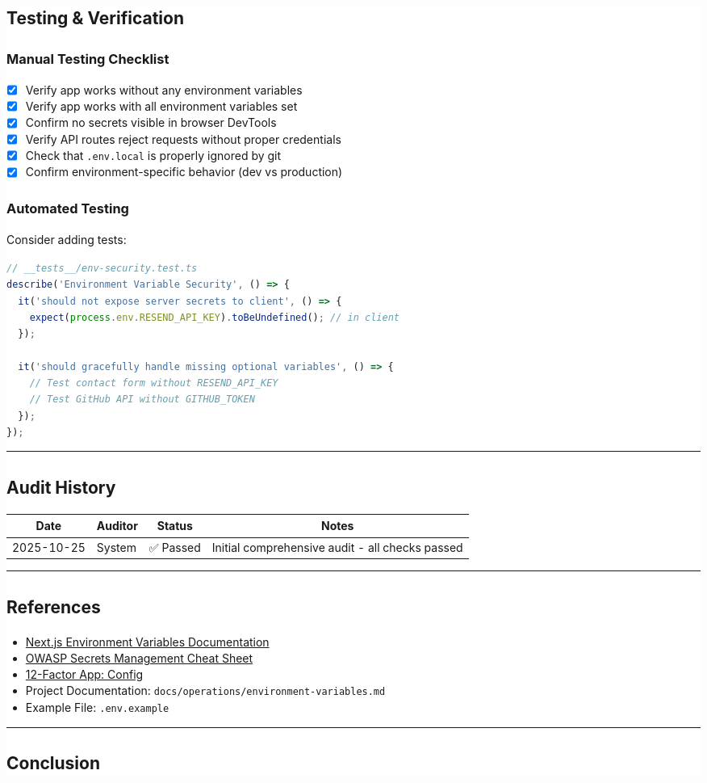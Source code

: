 ## Testing & Verification

### Manual Testing Checklist
- [x] Verify app works without any environment variables
- [x] Verify app works with all environment variables set
- [x] Confirm no secrets visible in browser DevTools
- [x] Verify API routes reject requests without proper credentials
- [x] Check that `.env.local` is properly ignored by git
- [x] Confirm environment-specific behavior (dev vs production)

### Automated Testing
Consider adding tests:
```typescript
// __tests__/env-security.test.ts
describe('Environment Variable Security', () => {
  it('should not expose server secrets to client', () => {
    expect(process.env.RESEND_API_KEY).toBeUndefined(); // in client
  });
  
  it('should gracefully handle missing optional variables', () => {
    // Test contact form without RESEND_API_KEY
    // Test GitHub API without GITHUB_TOKEN
  });
});
```

---

## Audit History

| Date | Auditor | Status | Notes |
|------|---------|--------|-------|
| 2025-10-25 | System | ✅ Passed | Initial comprehensive audit - all checks passed |

---

## References

- [Next.js Environment Variables Documentation](https://nextjs.org/docs/app/building-your-application/configuring/environment-variables)
- [OWASP Secrets Management Cheat Sheet](https://cheatsheetseries.owasp.org/cheatsheets/Secrets_Management_Cheat_Sheet.html)
- [12-Factor App: Config](https://12factor.net/config)
- Project Documentation: `docs/operations/environment-variables.md`
- Example File: `.env.example`

---

## Conclusion
